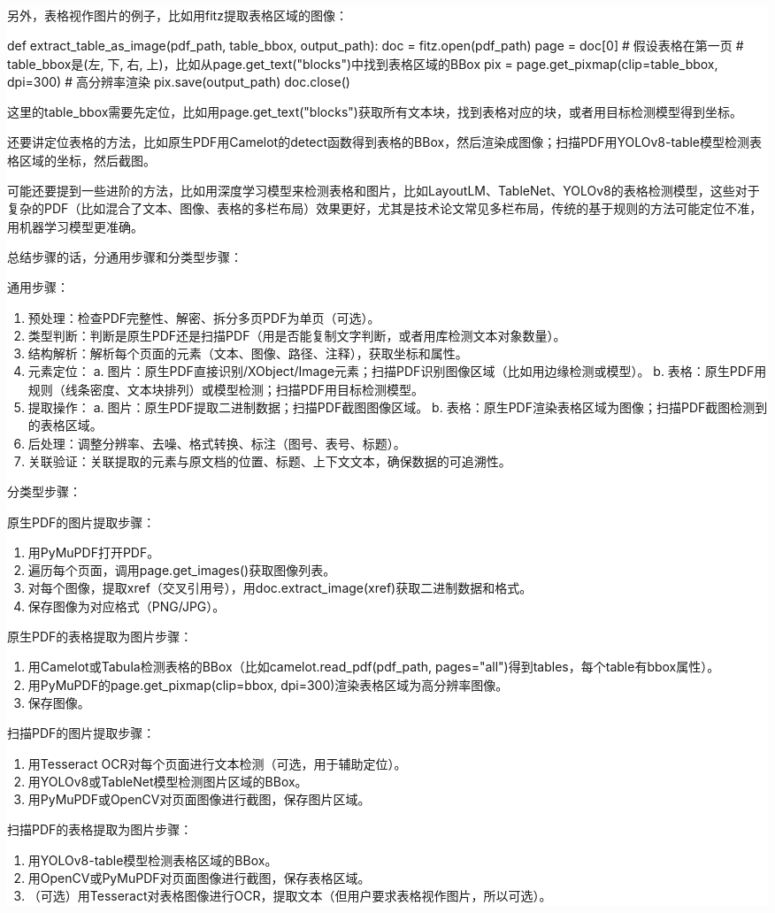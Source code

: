 另外，表格视作图片的例子，比如用fitz提取表格区域的图像：

def extract_table_as_image(pdf_path, table_bbox, output_path):
    doc = fitz.open(pdf_path)
    page = doc[0]  # 假设表格在第一页
    # table_bbox是(左, 下, 右, 上)，比如从page.get_text("blocks")中找到表格区域的BBox
    pix = page.get_pixmap(clip=table_bbox, dpi=300)  # 高分辨率渲染
    pix.save(output_path)
    doc.close()

这里的table_bbox需要先定位，比如用page.get_text("blocks")获取所有文本块，找到表格对应的块，或者用目标检测模型得到坐标。

还要讲定位表格的方法，比如原生PDF用Camelot的detect函数得到表格的BBox，然后渲染成图像；扫描PDF用YOLOv8-table模型检测表格区域的坐标，然后截图。

可能还要提到一些进阶的方法，比如用深度学习模型来检测表格和图片，比如LayoutLM、TableNet、YOLOv8的表格检测模型，这些对于复杂的PDF（比如混合了文本、图像、表格的多栏布局）效果更好，尤其是技术论文常见多栏布局，传统的基于规则的方法可能定位不准，用机器学习模型更准确。

总结步骤的话，分通用步骤和分类型步骤：

通用步骤：
1. 预处理：检查PDF完整性、解密、拆分多页PDF为单页（可选）。
2. 类型判断：判断是原生PDF还是扫描PDF（用是否能复制文字判断，或者用库检测文本对象数量）。
3. 结构解析：解析每个页面的元素（文本、图像、路径、注释），获取坐标和属性。
4. 元素定位：
   a. 图片：原生PDF直接识别/XObject/Image元素；扫描PDF识别图像区域（比如用边缘检测或模型）。
   b. 表格：原生PDF用规则（线条密度、文本块排列）或模型检测；扫描PDF用目标检测模型。
5. 提取操作：
   a. 图片：原生PDF提取二进制数据；扫描PDF截图图像区域。
   b. 表格：原生PDF渲染表格区域为图像；扫描PDF截图检测到的表格区域。
6. 后处理：调整分辨率、去噪、格式转换、标注（图号、表号、标题）。
7. 关联验证：关联提取的元素与原文档的位置、标题、上下文文本，确保数据的可追溯性。

分类型步骤：

原生PDF的图片提取步骤：
1. 用PyMuPDF打开PDF。
2. 遍历每个页面，调用page.get_images()获取图像列表。
3. 对每个图像，提取xref（交叉引用号），用doc.extract_image(xref)获取二进制数据和格式。
4. 保存图像为对应格式（PNG/JPG）。

原生PDF的表格提取为图片步骤：
1. 用Camelot或Tabula检测表格的BBox（比如camelot.read_pdf(pdf_path, pages="all")得到tables，每个table有bbox属性）。
2. 用PyMuPDF的page.get_pixmap(clip=bbox, dpi=300)渲染表格区域为高分辨率图像。
3. 保存图像。

扫描PDF的图片提取步骤：
1. 用Tesseract OCR对每个页面进行文本检测（可选，用于辅助定位）。
2. 用YOLOv8或TableNet模型检测图片区域的BBox。
3. 用PyMuPDF或OpenCV对页面图像进行截图，保存图片区域。

扫描PDF的表格提取为图片步骤：
1. 用YOLOv8-table模型检测表格区域的BBox。
2. 用OpenCV或PyMuPDF对页面图像进行截图，保存表格区域。
3. （可选）用Tesseract对表格图像进行OCR，提取文本（但用户要求表格视作图片，所以可选）。
